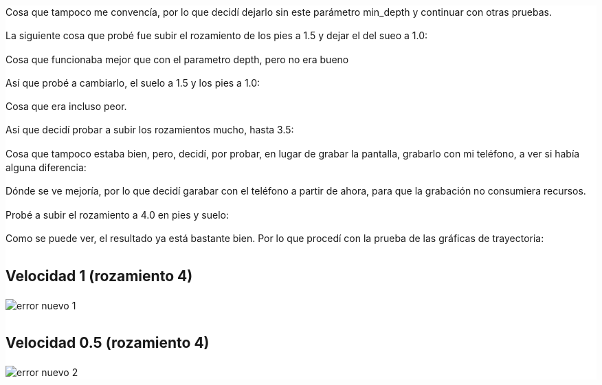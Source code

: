 Cosa que tampoco me convencía, por lo que decidí dejarlo sin este parámetro min_depth y continuar con otras pruebas.

La siguiente cosa que probé fue subir el rozamiento de los pies a 1.5 y dejar el del sueo a 1.0:

<video width="800" controls>
  <source src="/2024-tfg-eva-fernandez/images/semana-31/suelo.webm" type="video/webm">
  Your browser does not support the video tag.
</video>

Cosa que funcionaba mejor que con el parametro depth, pero no era bueno

Así que probé a cambiarlo, el suelo a 1.5 y los pies a 1.0:

<video width="800" controls>
  <source src="/2024-tfg-eva-fernandez/images/semana-31/suelo_2.webm" type="video/webm">
  Your browser does not support the video tag.
</video>

Cosa que era incluso peor.

Así que decidí probar a subir los rozamientos mucho, hasta 3.5:

<video width="800" controls>
  <source src="/2024-tfg-eva-fernandez/images/semana-31/suelo_3.webm" type="video/webm">
  Your browser does not support the video tag.
</video>

Cosa que tampoco estaba bien, pero, decidí, por probar, en lugar de grabar la pantalla, grabarlo con mi teléfono, a ver si había alguna diferencia:

<video width="800" controls>
  <source src="/2024-tfg-eva-fernandez/images/semana-31/suelo_3_movil.mp4" type="video/mp4">
  Your browser does not support the video tag.
</video>

Dónde se ve mejoría, por lo que decidí garabar con el teléfono a partir de ahora, para que la grabación no consumiera recursos.

Probé a subir el rozamiento a 4.0 en pies y suelo:

<video width="800" controls>
  <source src="/2024-tfg-eva-fernandez/images/semana-31/suelo_4.mp4" type="video/mp4">
  Your browser does not support the video tag.
</video>

Como se puede ver, el resultado ya está bastante bien. Por lo que procedí con la prueba de las gráficas de trayectoria:

## Velocidad 1 (rozamiento 4)

![error nuevo 1](/2024-tfg-eva-fernandez/images/semana-31/error_1_4.png)

## Velocidad 0.5 (rozamiento 4)

![error nuevo 2](/2024-tfg-eva-fernandez/images/semana-31/error_05_4.png)
